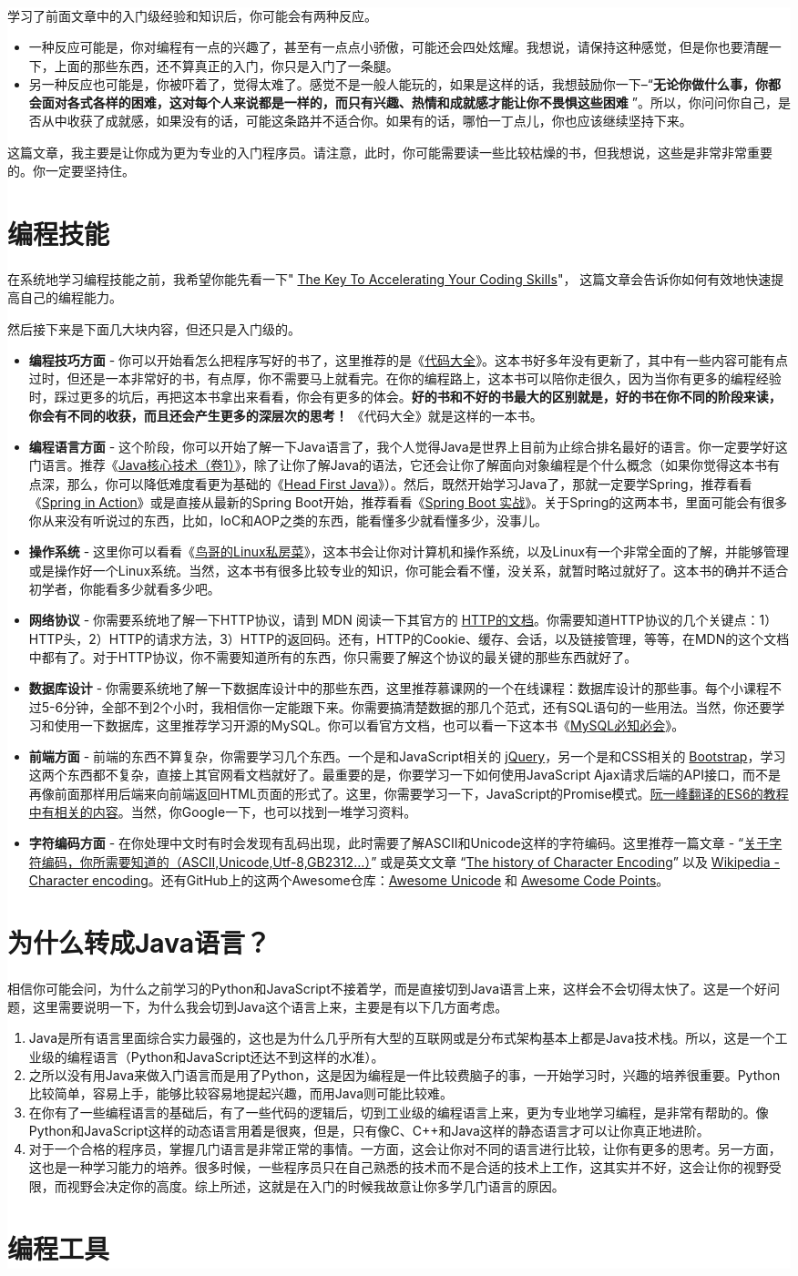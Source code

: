 学习了前面文章中的入门级经验和知识后，你可能会有两种反应。

 *  一种反应可能是，你对编程有一点的兴趣了，甚至有一点点小骄傲，可能还会四处炫耀。我想说，请保持这种感觉，但是你也要清醒一下，上面的那些东西，还不算真正的入门，你只是入门了一条腿。
 *  另一种反应也可能是，你被吓着了，觉得太难了。感觉不是一般人能玩的，如果是这样的话，我想鼓励你一下–“**无论你做什么事，你都会面对各式各样的困难，这对每个人来说都是一样的，而只有兴趣、热情和成就感才能让你不畏惧这些困难** ”。所以，你问问你自己，是否从中收获了成就感，如果没有的话，可能这条路并不适合你。如果有的话，哪怕一丁点儿，你也应该继续坚持下来。

这篇文章，我主要是让你成为更为专业的入门程序员。请注意，此时，你可能需要读一些比较枯燥的书，但我想说，这些是非常非常重要的。你一定要坚持住。

# 编程技能

在系统地学习编程技能之前，我希望你能先看一下" [The Key To Accelerating Your Coding Skills][]"， 这篇文章会告诉你如何有效地快速提高自己的编程能力。

然后接下来是下面几大块内容，但还只是入门级的。

 *  **编程技巧方面**  \- 你可以开始看怎么把程序写好的书了，这里推荐的是《[代码大全][Link 1]》。这本书好多年没有更新了，其中有一些内容可能有点过时，但还是一本非常好的书，有点厚，你不需要马上就看完。在你的编程路上，这本书可以陪你走很久，因为当你有更多的编程经验时，踩过更多的坑后，再把这本书拿出来看看，你会有更多的体会。**好的书和不好的书最大的区别就是，好的书在你不同的阶段来读，你会有不同的收获，而且还会产生更多的深层次的思考！**  《代码大全》就是这样的一本书。
 *  **编程语言方面**  \- 这个阶段，你可以开始了解一下Java语言了，我个人觉得Java是世界上目前为止综合排名最好的语言。你一定要学好这门语言。推荐《[Java核心技术（卷1）][Java_1]》，除了让你了解Java的语法，它还会让你了解面向对象编程是个什么概念（如果你觉得这本书有点深，那么，你可以降低难度看更为基础的《[Head First Java][]》）。然后，既然开始学习Java了，那就一定要学Spring，推荐看看《[Spring in Action][]》或是直接从最新的Spring Boot开始，推荐看看《[Spring Boot 实战][Spring Boot]》。关于Spring的这两本书，里面可能会有很多你从来没有听说过的东西，比如，IoC和AOP之类的东西，能看懂多少就看懂多少，没事儿。

 *  **操作系统**  \- 这里你可以看看《[鸟哥的Linux私房菜][Linux]》，这本书会让你对计算机和操作系统，以及Linux有一个非常全面的了解，并能够管理或是操作好一个Linux系统。当然，这本书有很多比较专业的知识，你可能会看不懂，没关系，就暂时略过就好了。这本书的确并不适合初学者，你能看多少就看多少吧。
 *  **网络协议**  \- 你需要系统地了解一下HTTP协议，请到 MDN 阅读一下其官方的 [HTTP的文档][HTTP]。你需要知道HTTP协议的几个关键点：1）HTTP头，2）HTTP的请求方法，3）HTTP的返回码。还有，HTTP的Cookie、缓存、会话，以及链接管理，等等，在MDN的这个文档中都有了。对于HTTP协议，你不需要知道所有的东西，你只需要了解这个协议的最关键的那些东西就好了。
 *  **数据库设计**  \- 你需要系统地了解一下数据库设计中的那些东西，这里推荐慕课网的一个在线课程：数据库设计的那些事。每个小课程不过5-6分钟，全部不到2个小时，我相信你一定能跟下来。你需要搞清楚数据的那几个范式，还有SQL语句的一些用法。当然，你还要学习和使用一下数据库，这里推荐学习开源的MySQL。你可以看官方文档，也可以看一下这本书《[MySQL必知必会][MySQL]》。
 *  **前端方面**  \- 前端的东西不算复杂，你需要学习几个东西。一个是和JavaScript相关的 [jQuery][]，另一个是和CSS相关的 [Bootstrap][]，学习这两个东西都不复杂，直接上其官网看文档就好了。最重要的是，你要学习一下如何使用JavaScript Ajax请求后端的API接口，而不是再像前面那样用后端来向前端返回HTML页面的形式了。这里，你需要学习一下，JavaScript的Promise模式。[阮一峰翻译的ES6的教程中有相关的内容][ES6]。当然，你Google一下，也可以找到一堆学习资料。
 *  **字符编码方面**  \- 在你处理中文时有时会发现有乱码出现，此时需要了解ASCII和Unicode这样的字符编码。这里推荐一篇文章 - “[关于字符编码，你所需要知道的（ASCII,Unicode,Utf-8,GB2312…）][ASCII_Unicode_Utf-8_GB2312]” 或是英文文章 “[The history of Character Encoding][]” 以及 [Wikipedia - Character encoding][]。还有GitHub上的这两个Awesome仓库：[Awesome Unicode][] 和 [Awesome Code Points][]。

# 为什么转成Java语言？

相信你可能会问，为什么之前学习的Python和JavaScript不接着学，而是直接切到Java语言上来，这样会不会切得太快了。这是一个好问题，这里需要说明一下，为什么我会切到Java这个语言上来，主要是有以下几方面考虑。

1.  Java是所有语言里面综合实力最强的，这也是为什么几乎所有大型的互联网或是分布式架构基本上都是Java技术栈。所以，这是一个工业级的编程语言（Python和JavaScript还达不到这样的水准）。
2.  之所以没有用Java来做入门语言而是用了Python，这是因为编程是一件比较费脑子的事，一开始学习时，兴趣的培养很重要。Python比较简单，容易上手，能够比较容易地提起兴趣，而用Java则可能比较难。
3.  在你有了一些编程语言的基础后，有了一些代码的逻辑后，切到工业级的编程语言上来，更为专业地学习编程，是非常有帮助的。像Python和JavaScript这样的动态语言用着是很爽，但是，只有像C、C++和Java这样的静态语言才可以让你真正地进阶。
4.  对于一个合格的程序员，掌握几门语言是非常正常的事情。一方面，这会让你对不同的语言进行比较，让你有更多的思考。另一方面，这也是一种学习能力的培养。很多时候，一些程序员只在自己熟悉的技术而不是合适的技术上工作，这其实并不好，这会让你的视野受限，而视野会决定你的高度。综上所述，这就是在入门的时候我故意让你多学几门语言的原因。

# 编程工具


[The Key To Accelerating Your Coding Skills]: http://blog.thefirehoseproject.com/posts/learn-to-code-and-be-self-reliant/
[Link 1]: https://book.douban.com/subject/1477390/
[Java_1]: https://book.douban.com/subject/26880667/
[Head First Java]: https://book.douban.com/subject/2000732/
[Spring in Action]: https://book.douban.com/subject/26767354/
[Spring Boot]: https://book.douban.com/subject/26857423/
[Linux]: https://book.douban.com/subject/4889838/
[HTTP]: https://developer.mozilla.org/zh-CN/docs/Web/HTTP
[MySQL]: https://book.douban.com/subject/3354490/
[jQuery]: https://jquery.com/
[Bootstrap]: https://getbootstrap.com/
[ES6]: http://es6.ruanyifeng.com/#docs/promise
[ASCII_Unicode_Utf-8_GB2312]: http://www.imkevinyang.com/2010/06/%E5%85%B3%E4%BA%8E%E5%AD%97%E7%AC%A6%E7%BC%96%E7%A0%81%EF%BC%8C%E4%BD%A0%E6%89%80%E9%9C%80%E8%A6%81%E7%9F%A5%E9%81%93%E7%9A%84.html
[The history of Character Encoding]: http://www.developerknowhow.com/1091/the-history-of-character-encoding
[Wikipedia - Character encoding]: https://en.wikipedia.org/wiki/Character_encoding
[Awesome Unicode]: https://github.com/jagracey/Awesome-Unicode
[Awesome Code Points]: https://github.com/Codepoints/awesome-codepoints
[Link 2]: http://www.runoob.com/eclipse/eclipse-tutorial.html
[Link 3]: https://www.gitbook.com/book/dancon/intellij-idea/details
[Link 4]: https://www.gitbook.com/book/jeasonstudio/vscode-cn-doc/details
[Pro Git]: https://git-scm.com/book/zh/v2/
[Git]: https://backlog.com/git-tutorial/cn/
[GitHub and Git _]: https://github.com/JiapengLi/GitTutorial
[Git 1]: https://www.jianshu.com/p/1b65ed31da97
[Chrome]: http://www.igeekbar.com/igeekbar/post/156.htm
[Link 5]: https://dev.mysql.com/doc/refman/5.7/en/
[Link 6]: https://time.geekbang.org/column/article/8136
[Link 7]: https://time.geekbang.org/column/article/8216
[Link 8]: https://time.geekbang.org/column/article/8217
[Link 9]: https://time.geekbang.org/column/article/8700
[Link 10]: https://time.geekbang.org/column/article/8701
[Link 11]: https://time.geekbang.org/column/article/8887
[Link 12]: https://time.geekbang.org/column/article/8888
[Link 13]: https://time.geekbang.org/column/article/9369
[Linux 1]: https://time.geekbang.org/column/article/9759
[I_O_Lock-Free]: https://time.geekbang.org/column/article/9851
[Java]: https://time.geekbang.org/column/article/10216
[Link 14]: https://time.geekbang.org/column/article/10301
[Link 15]: https://time.geekbang.org/column/article/10603
[Link 16]: https://time.geekbang.org/column/article/10604
[Link 17]: https://time.geekbang.org/column/article/11232
[Link 18]: https://time.geekbang.org/column/article/11116
[Link 19]: https://time.geekbang.org/column/article/11665
[Link 20]: https://time.geekbang.org/column/article/11669
[Link 21]: https://time.geekbang.org/column/article/12271
[Link 22]: https://time.geekbang.org/column/article/12389
[UI_UX]: https://time.geekbang.org/column/article/12486
[Link 23]: https://time.geekbang.org/column/article/12561